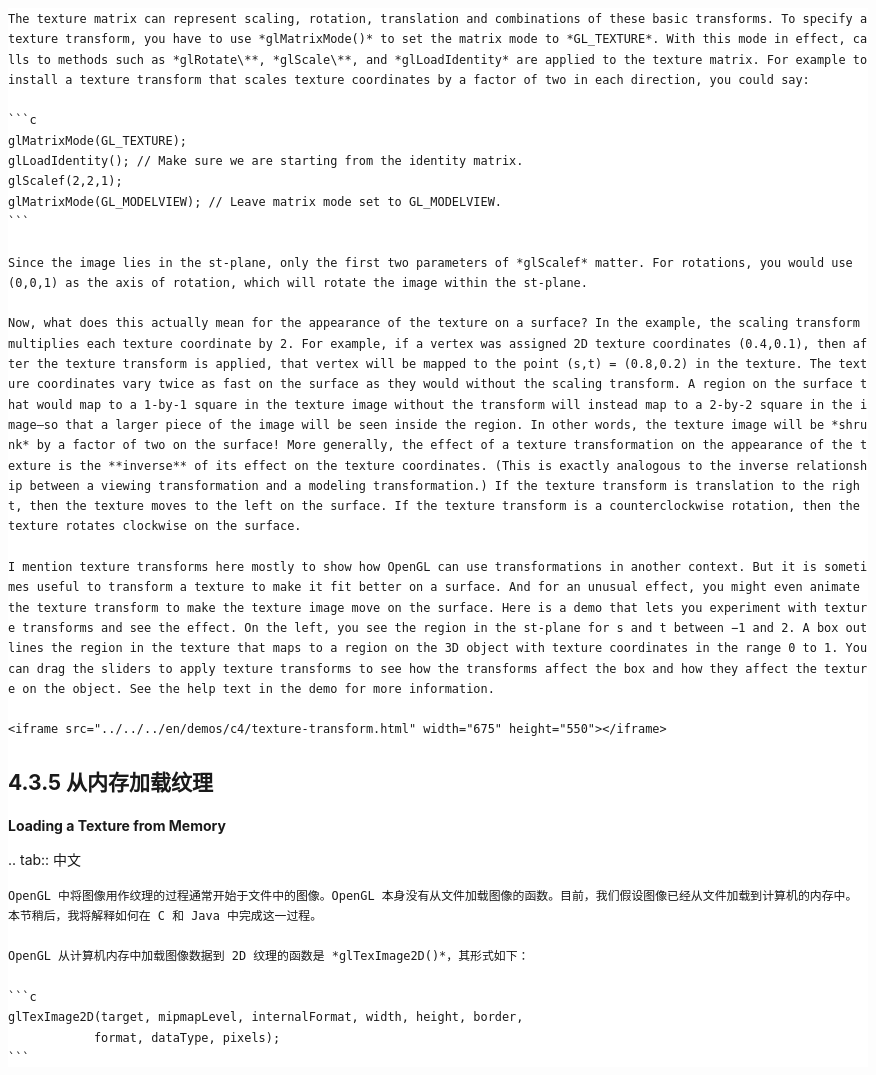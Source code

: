     The texture matrix can represent scaling, rotation, translation and combinations of these basic transforms. To specify a texture transform, you have to use *glMatrixMode()* to set the matrix mode to *GL_TEXTURE*. With this mode in effect, calls to methods such as *glRotate\**, *glScale\**, and *glLoadIdentity* are applied to the texture matrix. For example to install a texture transform that scales texture coordinates by a factor of two in each direction, you could say:

    ```c
    glMatrixMode(GL_TEXTURE);
    glLoadIdentity(); // Make sure we are starting from the identity matrix.
    glScalef(2,2,1);
    glMatrixMode(GL_MODELVIEW); // Leave matrix mode set to GL_MODELVIEW.
    ```

    Since the image lies in the st-plane, only the first two parameters of *glScalef* matter. For rotations, you would use (0,0,1) as the axis of rotation, which will rotate the image within the st-plane.

    Now, what does this actually mean for the appearance of the texture on a surface? In the example, the scaling transform multiplies each texture coordinate by 2. For example, if a vertex was assigned 2D texture coordinates (0.4,0.1), then after the texture transform is applied, that vertex will be mapped to the point (s,t) = (0.8,0.2) in the texture. The texture coordinates vary twice as fast on the surface as they would without the scaling transform. A region on the surface that would map to a 1-by-1 square in the texture image without the transform will instead map to a 2-by-2 square in the image—so that a larger piece of the image will be seen inside the region. In other words, the texture image will be *shrunk* by a factor of two on the surface! More generally, the effect of a texture transformation on the appearance of the texture is the **inverse** of its effect on the texture coordinates. (This is exactly analogous to the inverse relationship between a viewing transformation and a modeling transformation.) If the texture transform is translation to the right, then the texture moves to the left on the surface. If the texture transform is a counterclockwise rotation, then the texture rotates clockwise on the surface.

    I mention texture transforms here mostly to show how OpenGL can use transformations in another context. But it is sometimes useful to transform a texture to make it fit better on a surface. And for an unusual effect, you might even animate the texture transform to make the texture image move on the surface. Here is a demo that lets you experiment with texture transforms and see the effect. On the left, you see the region in the st-plane for s and t between −1 and 2. A box outlines the region in the texture that maps to a region on the 3D object with texture coordinates in the range 0 to 1. You can drag the sliders to apply texture transforms to see how the transforms affect the box and how they affect the texture on the object. See the help text in the demo for more information.

    <iframe src="../../../en/demos/c4/texture-transform.html" width="675" height="550"></iframe>

## 4.3.5 从内存加载纹理

**Loading a Texture from Memory**

.. tab:: 中文

    OpenGL 中将图像用作纹理的过程通常开始于文件中的图像。OpenGL 本身没有从文件加载图像的函数。目前，我们假设图像已经从文件加载到计算机的内存中。本节稍后，我将解释如何在 C 和 Java 中完成这一过程。

    OpenGL 从计算机内存中加载图像数据到 2D 纹理的函数是 *glTexImage2D()*，其形式如下：

    ```c
    glTexImage2D(target, mipmapLevel, internalFormat, width, height, border,
                format, dataType, pixels);
    ```
